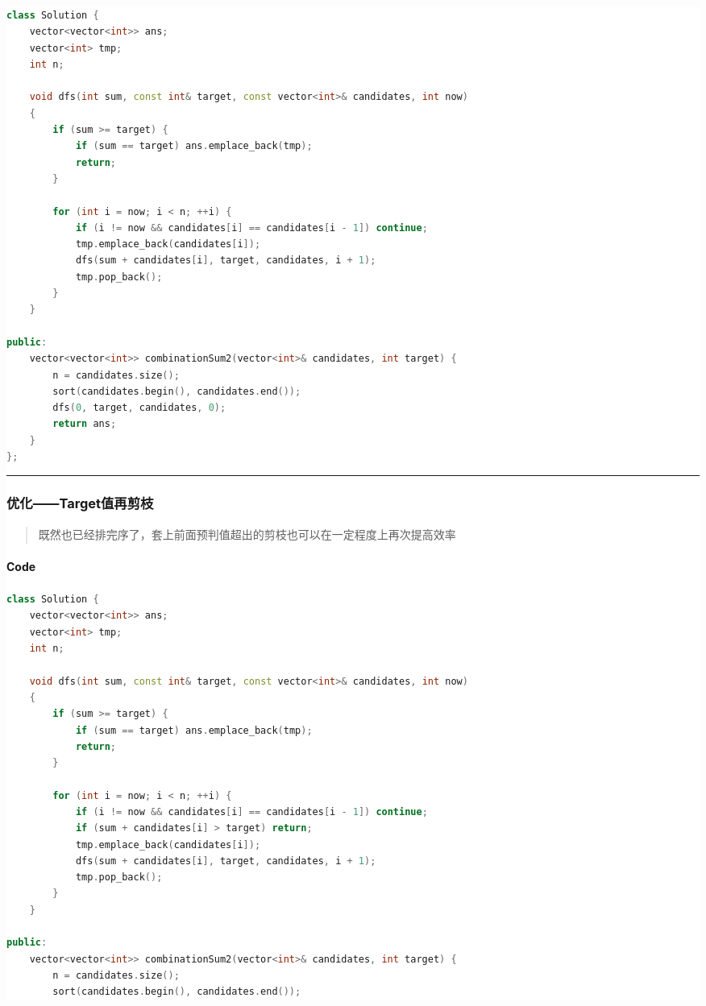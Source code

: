 ```c++
class Solution {
    vector<vector<int>> ans;
    vector<int> tmp;
    int n;

    void dfs(int sum, const int& target, const vector<int>& candidates, int now)
    {
        if (sum >= target) {
            if (sum == target) ans.emplace_back(tmp);
            return;
        }

        for (int i = now; i < n; ++i) {
            if (i != now && candidates[i] == candidates[i - 1]) continue;
            tmp.emplace_back(candidates[i]);
            dfs(sum + candidates[i], target, candidates, i + 1);
            tmp.pop_back();
        }
    }

public:
    vector<vector<int>> combinationSum2(vector<int>& candidates, int target) {
        n = candidates.size();
        sort(candidates.begin(), candidates.end());
        dfs(0, target, candidates, 0);
        return ans;
    }
};
```

---

### 优化——Target值再剪枝

> 既然也已经排完序了，套上前面预判值超出的剪枝也可以在一定程度上再次提高效率

#### Code

```c++
class Solution {
    vector<vector<int>> ans;
    vector<int> tmp;
    int n;

    void dfs(int sum, const int& target, const vector<int>& candidates, int now)
    {
        if (sum >= target) {
            if (sum == target) ans.emplace_back(tmp);
            return;
        }

        for (int i = now; i < n; ++i) {
            if (i != now && candidates[i] == candidates[i - 1]) continue;
            if (sum + candidates[i] > target) return;
            tmp.emplace_back(candidates[i]);
            dfs(sum + candidates[i], target, candidates, i + 1);
            tmp.pop_back();
        }
    }

public:
    vector<vector<int>> combinationSum2(vector<int>& candidates, int target) {
        n = candidates.size();
        sort(candidates.begin(), candidates.end());
```